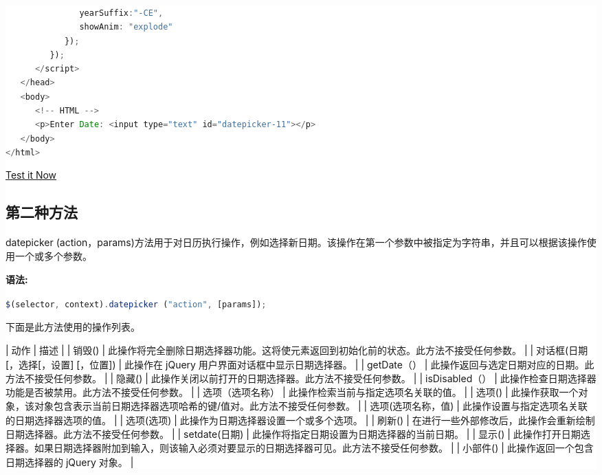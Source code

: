 ```js
               yearSuffix:"-CE",
               showAnim: "explode"
            });
         });
      </script>
   </head>
   <body>
      <!-- HTML --> 
      <p>Enter Date: <input type="text" id="datepicker-11"></p>
   </body>
</html>

```

[Test it Now](https://www.javatpoint.com/oprweb/test.jsp?filename=jqueryuidatepicker4)

## 第二种方法

datepicker (action，params)方法用于对日历执行操作，例如选择新日期。该操作在第一个参数中被指定为字符串，并且可以根据该操作使用一个或多个参数。

**语法:**

```js
$(selector, context).datepicker ("action", [params]);

```

下面是此方法使用的操作列表。

| 动作
 | 描述 |
| 销毁() | 此操作将完全删除日期选择器功能。这将使元素返回到初始化前的状态。此方法不接受任何参数。 |
| 对话框(日期[，选择[，设置] [，位置]) | 此操作在 jQuery 用户界面对话框中显示日期选择器。 |
| getDate（） | 此操作返回与选定日期对应的日期。此方法不接受任何参数。 |
| 隐藏() | 此操作关闭以前打开的日期选择器。此方法不接受任何参数。 |
| isDisabled（） | 此操作检查日期选择器功能是否被禁用。此方法不接受任何参数。 |
| 选项（选项名称） | 此操作检索当前与指定选项名关联的值。 |
| 选项() | 此操作获取一个对象，该对象包含表示当前日期选择器选项哈希的键/值对。此方法不接受任何参数。 |
| 选项(选项名称，值)
 | 此操作设置与指定选项名关联的日期选择器选项的值。 |
| 选项(选项) | 此操作为日期选择器设置一个或多个选项。 |
| 刷新() | 在进行一些外部修改后，此操作会重新绘制日期选择器。此方法不接受任何参数。 |
| setdate(日期) | 此操作将指定日期设置为日期选择器的当前日期。 |
| 显示() | 此操作打开日期选择器。如果日期选择器附加到输入，则该输入必须对要显示的日期选择器可见。此方法不接受任何参数。 |
| 小部件() | 此操作返回一个包含日期选择器的 jQuery 对象。 |
